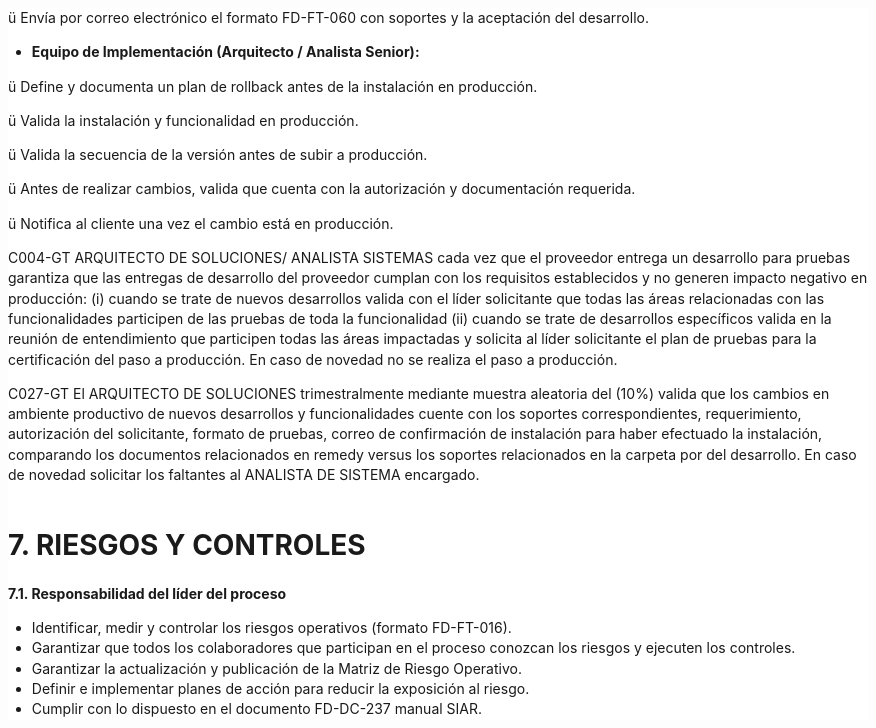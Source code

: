 ü  Envía
por correo electrónico el formato FD-FT-060 con soportes y la aceptación del
desarrollo.

* **Equipo
  de Implementación (Arquitecto / Analista Senior):**

ü  Define
y documenta un plan de rollback antes de la instalación en producción.

ü  Valida
la instalación y funcionalidad en producción.

ü  Valida
la secuencia de la versión antes de subir a producción.

ü  Antes
de realizar cambios, valida que cuenta con la autorización y documentación
requerida.

ü  Notifica
al cliente una vez el cambio está en producción.

C004-GT ARQUITECTO DE SOLUCIONES/ ANALISTA SISTEMAS cada vez
que el proveedor entrega un desarrollo para pruebas garantiza que las entregas
de desarrollo del proveedor cumplan con los requisitos establecidos y no
generen impacto negativo en producción: (i) cuando se trate de nuevos
desarrollos valida con el líder solicitante que todas las áreas relacionadas
con las funcionalidades participen de las pruebas de toda la funcionalidad (ii)
cuando se trate de desarrollos específicos valida en la reunión de entendimiento
que participen todas las áreas impactadas y solicita al líder solicitante el
plan de pruebas para la certificación del paso a producción. En caso de novedad
no se realiza el paso a producción.

C027-GT  El ARQUITECTO
DE SOLUCIONES trimestralmente mediante muestra aleatoria del (10%) valida que
los cambios en ambiente productivo de nuevos desarrollos y funcionalidades
cuente con los soportes correspondientes, requerimiento, autorización del
solicitante, formato de pruebas, correo de confirmación de instalación para
haber efectuado la instalación, comparando los documentos relacionados en
remedy versus los soportes relacionados en la carpeta por del desarrollo. En
caso de novedad solicitar los faltantes al ANALISTA DE SISTEMA encargado.

# 7. RIESGOS Y CONTROLES

**7.1. Responsabilidad del líder del proceso**

* Identificar,
  medir y controlar los riesgos operativos (formato FD-FT-016).
* Garantizar
  que todos los colaboradores que participan en el proceso conozcan los
  riesgos y ejecuten los controles.
* Garantizar
  la actualización y publicación de la Matriz de Riesgo Operativo.
* Definir
  e implementar planes de acción para reducir la exposición al riesgo.
* Cumplir
  con lo dispuesto en el documento FD-DC-237 manual SIAR.
